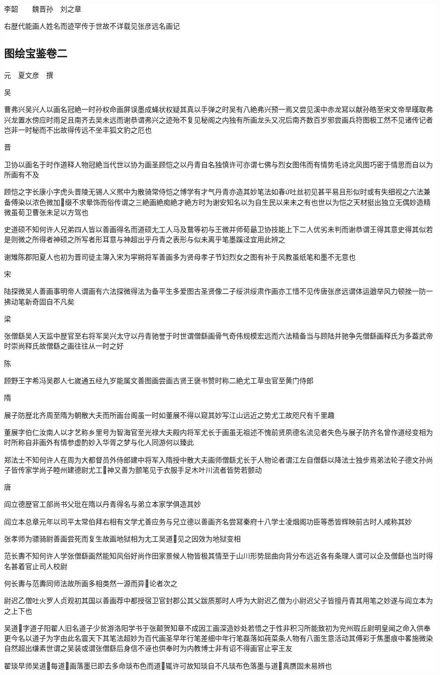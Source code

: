 李韶　　魏晋孙　刘之章  

右歴代能画人姓名而迹罕传于世故不详载见张彦远名画记  

## 图绘宝鉴卷二

元　夏文彦　撰  

吴  

曹弗兴吴兴人以画名冠絶一时孙权命画屏误墨成蝇状权疑其真以手弹之时吴有八絶弗兴预一焉又尝见溪中赤龙冩以献孙皓至宋文帝旱暵取弗兴龙置水傍应时雨足且南齐去吴未远而谢恭谓弗兴之迹殆不复见秘阁之内独有所画龙头又况后南齐数百岁邪尝画兵符图极工然不见诸传记者岂非一时秘而不出故得传远不坐丰狐文豹之厄也  

晋  

卫协以画名于时作道释人物冠絶当代世以协为画圣顾恺之以丹青自名独慎许可亦谓七佛与烈女图伟而有情势毛诗北风图巧密于情思而自以为所画有不及  

顾恺之字长康小字虎头晋陵无锡人义熈中为散骑常侍恺之博学有才气丹青亦造其妙笔法如春吐丝初见甚平易且形似时或有失细视之六法兼备傅染以浓色微加缀不求晕饰而俗传谓之三絶画絶痴絶才絶方时为谢安知名以为自生民以来未之有也世以为恺之天材挺出独立无偶妙造精微虽荀卫曹张未足以方驾也  

史道硕不知何许人兄弟四人皆以善画得名而道硕尢工人马及鵞等初与王微并师荀朂卫协技能上下二人优劣未判而谢恭谓王得其意史得其似若是则微之所得者神硕之所写者形耳意与神超出乎丹青之表形与似未离乎笔墨蹊迳宜用此辨之  

谢雉陈郡阳夏人也初为晋司徒主簿入宋为寜朔将军善画多为贤母孝子节妇烈女之图有补于风教虽纸笔和墨不无意也  

宋  

陆探微吴人善画事明帝人谓画有六法探微得法为备平生多爱图古圣贤像二子绥洪绥肃作画亦工惜不见传唐张彦远谓体运遒举风力顿挫一防一拂动笔新奇固自不凡矣  

梁  

张僧繇吴人天监中歴官至右将军吴兴太守以丹青驰誉于时世谓僧繇画骨气奇伟规模宏远而六法精备当与顾陆并驰争先僧繇画释氏为多葢武帝时崇尚释氏故僧繇之画往往从一时之好  

陈  

顾野王字希冯吴郡人七嵗通五经九岁能属文善图画尝画古贤王襃书赞时称二絶尤工草虫官至黄门侍郎  

隋  

展子防歴北齐周至隋为朝散大夫而所画台阁虽一时如董展不得以窥其妙写江山远近之势尤工故咫尺有千里趣  

董展字伯仁汝南人以才艺称乡里号为智海官至光禄大夫殿内将军尤长于画虽无祖述不愧前贤夙德名流见者失色与展子防齐名曾作道经变相为时所称自非画外有情参虚酌妙入华胥之梦与化人同游何以臻此  

郑法士不知何许人在周为大都督员外侍郎建中将军入隋授中散大夫画师僧繇尤长于人物论者谓江左自僧繇以降法士独步焉弟法轮子德文孙尚子皆传家学尚子睦州建德尉尤工神又善为颤笔见于衣服手足木叶川流者皆势若颤动  

唐  

阎立德歴官工部尚书父玭在隋以丹青得名与弟立本家学俱造其妙  

阎立本总章元年以司平太常伯拜右相有文学尤善应务与兄立德以善画齐名尝冩秦府十八学士凌烟阁功臣等悉皆辉映前古时人咸称其妙  

张孝师为骠骑尉善画尝死而复生故画地狱相为尢工吴道见之因效为地狱变相  

范长夀不知何许人学张僧繇画然能知风俗好尚作田家景候人物皆极其情至于山川形势屈曲向背分布远近各有条理人谓可以企及僧繇也当时得名甚着官止司人校尉  

何长夀与范夀同师法故所画多相类然一源而异论者次之  

尉迟乙僧吐火罗人贞观初其国以善画荐中都授宿卫官封郡公其父跋质那时人呼为大尉迟乙僧为小尉迟父子皆擅丹青其用笔之妙遂与阎立本为之上下也  

吴道字道子阳翟人旧名道子少贫游洛阳学书于张颠贺知章不成因工画深造妙处若悟之于性非积习所能致初为兖州瑕丘尉明皇闻之命入供奉更今名以道子为字由此名震天下其笔法超妙为百代画圣早年行笔差细中年行笔磊落如莼菜条人物有八面生意活动其傅彩于焦墨痕中畧施微染自然超出缣素世谓之吴装或谓张僧繇后身信不诬也供奉时为内教博士非有诏不得画官止寜王友  

翟琰早师吴道每道画落墨已即去多命琰布色而道辄许可故知琰自不凡琰布色落墨与道真赝固未易辨也  
